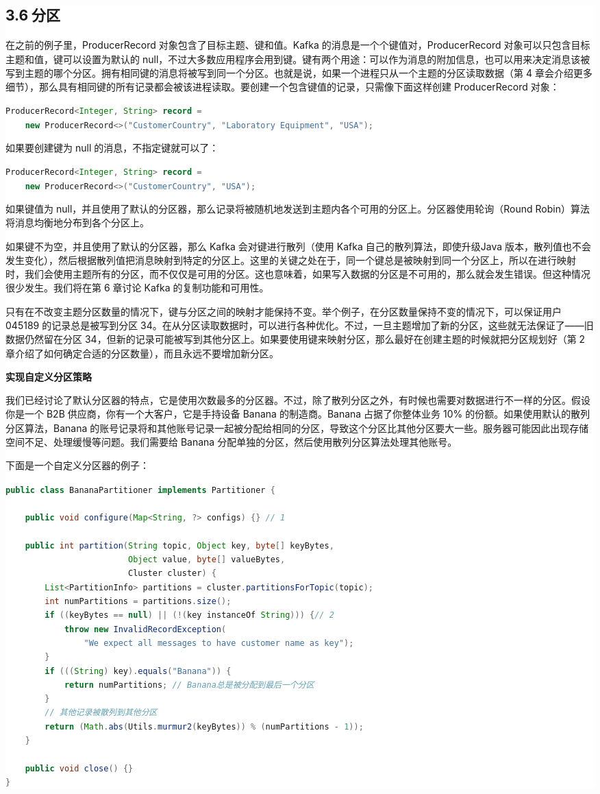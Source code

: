 ## 3.6 分区

在之前的例子里，ProducerRecord 对象包含了目标主题、键和值。Kafka 的消息是一个个键值对，ProducerRecord 对象可以只包含目标主题和值，键可以设置为默认的 null，不过大多数应用程序会用到键。键有两个用途：可以作为消息的附加信息，也可以用来决定消息该被写到主题的哪个分区。拥有相同键的消息将被写到同一个分区。也就是说，如果一个进程只从一个主题的分区读取数据（第 4 章会介绍更多细节），那么具有相同键的所有记录都会被该进程读取。要创建一个包含键值的记录，只需像下面这样创建 ProducerRecord 对象：

```java
ProducerRecord<Integer, String> record =
    new ProducerRecord<>("CustomerCountry", "Laboratory Equipment", "USA");
```

如果要创建键为 null 的消息，不指定键就可以了：

```java
ProducerRecord<Integer, String> record =
    new ProducerRecord<>("CustomerCountry", "USA");
```

如果键值为 null，并且使用了默认的分区器，那么记录将被随机地发送到主题内各个可用的分区上。分区器使用轮询（Round Robin）算法将消息均衡地分布到各个分区上。

如果键不为空，并且使用了默认的分区器，那么 Kafka 会对键进行散列（使用 Kafka 自己的散列算法，即使升级Java 版本，散列值也不会发生变化），然后根据散列值把消息映射到特定的分区上。这里的关键之处在于，同一个键总是被映射到同一个分区上，所以在进行映射时，我们会使用主题所有的分区，而不仅仅是可用的分区。这也意味着，如果写入数据的分区是不可用的，那么就会发生错误。但这种情况很少发生。我们将在第 6 章讨论 Kafka 的复制功能和可用性。

只有在不改变主题分区数量的情况下，键与分区之间的映射才能保持不变。举个例子，在分区数量保持不变的情况下，可以保证用户 045189 的记录总是被写到分区 34。在从分区读取数据时，可以进行各种优化。不过，一旦主题增加了新的分区，这些就无法保证了——旧数据仍然留在分区 34，但新的记录可能被写到其他分区上。如果要使用键来映射分区，那么最好在创建主题的时候就把分区规划好（第 2 章介绍了如何确定合适的分区数量），而且永远不要增加新分区。

**实现自定义分区策略**

我们已经讨论了默认分区器的特点，它是使用次数最多的分区器。不过，除了散列分区之外，有时候也需要对数据进行不一样的分区。假设你是一个 B2B 供应商，你有一个大客户，它是手持设备 Banana 的制造商。Banana 占据了你整体业务 10% 的份额。如果使用默认的散列分区算法，Banana 的账号记录将和其他账号记录一起被分配给相同的分区，导致这个分区比其他分区要大一些。服务器可能因此出现存储空间不足、处理缓慢等问题。我们需要给 Banana 分配单独的分区，然后使用散列分区算法处理其他账号。

下面是一个自定义分区器的例子：

```java
public class BananaPartitioner implements Partitioner {

    public void configure(Map<String, ?> configs) {} // 1

    public int partition(String topic, Object key, byte[] keyBytes,
                         Object value, byte[] valueBytes,
                         Cluster cluster) {
        List<PartitionInfo> partitions = cluster.partitionsForTopic(topic);
        int numPartitions = partitions.size();
        if ((keyBytes == null) || (!(key instanceOf String))) {// 2
            throw new InvalidRecordException(
                "We expect all messages to have customer name as key");
        }
        if (((String) key).equals("Banana")) {
            return numPartitions; // Banana总是被分配到最后一个分区
        }
        // 其他记录被散列到其他分区
        return (Math.abs(Utils.murmur2(keyBytes)) % (numPartitions - 1));
    }

    public void close() {}
}
```
